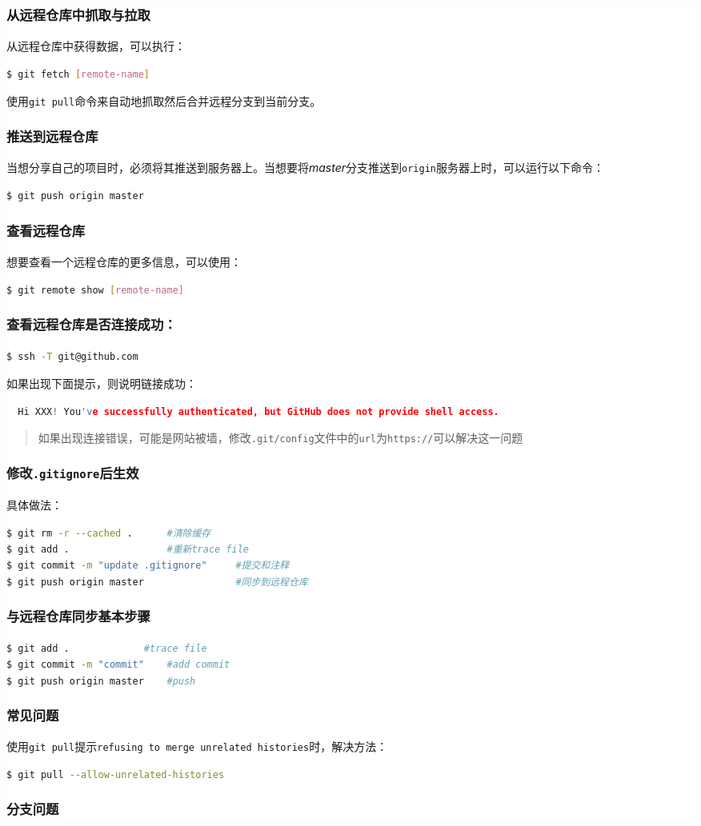 ### 从远程仓库中抓取与拉取
从远程仓库中获得数据，可以执行：
```bash
$ git fetch [remote-name]
```
 使用`git pull`命令来自动地抓取然后合并远程分支到当前分支。

### 推送到远程仓库
当想分享自己的项目时，必须将其推送到服务器上。当想要将*master*分支推送到`origin`服务器上时，可以运行以下命令：
```bash
$ git push origin master
```

### 查看远程仓库
想要查看一个远程仓库的更多信息，可以使用：
```bash
$ git remote show [remote-name]
```

### 查看远程仓库是否连接成功：
```bash
$ ssh -T git@github.com
```
如果出现下面提示，则说明链接成功：
```c
  Hi XXX! You've successfully authenticated, but GitHub does not provide shell access.
```
> 如果出现连接错误，可能是网站被墙，修改`.git/config`文件中的`url`为`https://`可以解决这一问题

### 修改`.gitignore`后生效
具体做法：
```bash
$ git rm -r --cached .		#清除缓存
$ git add .					#重新trace file
$ git commit -m "update .gitignore"		#提交和注释
$ git push origin master				#同步到远程仓库
```

### 与远程仓库同步基本步骤
```bash
$ git add .				#trace file
$ git commit -m "commit"	#add commit
$ git push origin master	#push 
```

### 常见问题
使用`git pull`提示`refusing to merge unrelated histories`时，解决方法：
```bash
$ git pull --allow-unrelated-histories
```
### 分支问题
